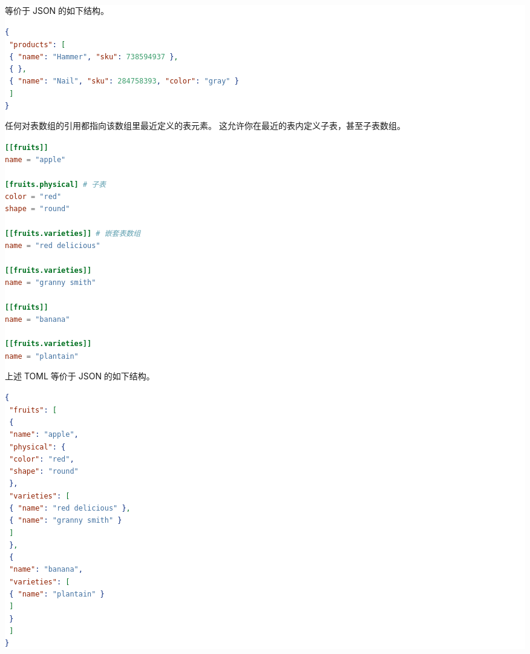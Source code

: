 等价于 JSON 的如下结构。

```json
{
 "products": [
 { "name": "Hammer", "sku": 738594937 },
 { },
 { "name": "Nail", "sku": 284758393, "color": "gray" }
 ]
}
```

任何对表数组的引用都指向该数组里最近定义的表元素。
这允许你在最近的表内定义子表，甚至子表数组。

```toml
[[fruits]]
name = "apple"

[fruits.physical] # 子表
color = "red"
shape = "round"

[[fruits.varieties]] # 嵌套表数组
name = "red delicious"

[[fruits.varieties]]
name = "granny smith"

[[fruits]]
name = "banana"

[[fruits.varieties]]
name = "plantain"
```

上述 TOML 等价于 JSON 的如下结构。

```json
{
 "fruits": [
 {
 "name": "apple",
 "physical": {
 "color": "red",
 "shape": "round"
 },
 "varieties": [
 { "name": "red delicious" },
 { "name": "granny smith" }
 ]
 },
 {
 "name": "banana",
 "varieties": [
 { "name": "plantain" }
 ]
 }
 ]
}
```
